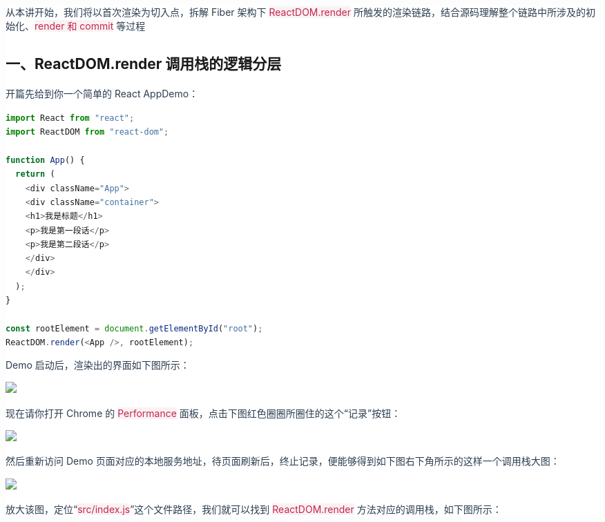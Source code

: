 <font style="color:rgb(44, 62, 80);">从本讲开始，我们将以首次渲染为切入点，拆解 Fiber 架构下 </font><font style="color:rgb(199, 37, 78);background-color:rgb(249, 242, 244);">ReactDOM.render</font><font style="color:rgb(44, 62, 80);"> 所触发的渲染链路，结合源码理解整个链路中所涉及的初始化、</font><font style="color:rgb(199, 37, 78);background-color:rgb(249, 242, 244);">render 和 commit</font><font style="color:rgb(44, 62, 80);"> 等过程</font>

## [](https://www.123fe.net/principle-docs/react/19-ReactDOM.render%20%E6%98%AF%E5%A6%82%E4%BD%95%E4%B8%B2%E8%81%94%E6%B8%B2%E6%9F%93%E9%93%BE%E8%B7%AF%E7%9A%84.html#%E4%B8%80%E3%80%81reactdom-render-%E8%B0%83%E7%94%A8%E6%A0%88%E7%9A%84%E9%80%BB%E8%BE%91%E5%88%86%E5%B1%82)一、ReactDOM.render 调用栈的逻辑分层
<font style="color:rgb(44, 62, 80);">开篇先给到你一个简单的 React AppDemo：</font>

```javascript
import React from "react";
import ReactDOM from "react-dom";

function App() {
  return (
    <div className="App">
    <div className="container">
    <h1>我是标题</h1>
    <p>我是第一段话</p>
    <p>我是第二段话</p>
    </div>
    </div>
  );
}

const rootElement = document.getElementById("root");
ReactDOM.render(<App />, rootElement);
```

<font style="color:rgb(44, 62, 80);">Demo 启动后，渲染出的界面如下图所示：</font>

![](https://cdn.nlark.com/yuque/0/2024/png/207857/1718873496825-cb06f0c4-4d5c-46de-95e3-4f325cd8fe97.png)

<font style="color:rgb(44, 62, 80);">现在请你打开 Chrome 的</font><font style="color:rgb(44, 62, 80);"> </font><font style="color:rgb(199, 37, 78);background-color:rgb(249, 242, 244);">Performance</font><font style="color:rgb(44, 62, 80);"> </font><font style="color:rgb(44, 62, 80);">面板，点击下图红色圈圈所圈住的这个“记录”按钮：</font>

![](https://cdn.nlark.com/yuque/0/2024/png/207857/1718873497438-1826ba7e-8a87-4b95-9676-bff30be73573.png)

<font style="color:rgb(44, 62, 80);">然后重新访问 Demo 页面对应的本地服务地址，待页面刷新后，终止记录，便能够得到如下图右下角所示的这样一个调用栈大图：</font>

![](https://cdn.nlark.com/yuque/0/2024/png/207857/1718873496990-97d74d7e-8e95-4e4a-963f-38f104340aeb.png)

<font style="color:rgb(44, 62, 80);">放大该图，定位“</font><font style="color:rgb(199, 37, 78);background-color:rgb(249, 242, 244);">src/index.js</font><font style="color:rgb(44, 62, 80);">”这个文件路径，我们就可以找到</font><font style="color:rgb(44, 62, 80);"> </font><font style="color:rgb(199, 37, 78);background-color:rgb(249, 242, 244);">ReactDOM.render</font><font style="color:rgb(44, 62, 80);"> </font><font style="color:rgb(44, 62, 80);">方法对应的调用栈，如下图所示：</font>
